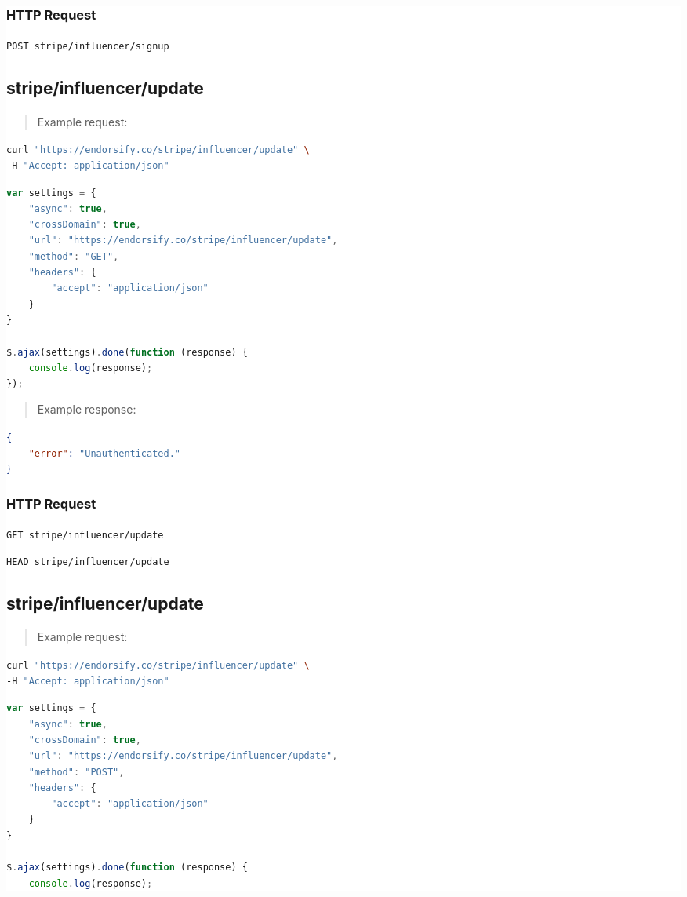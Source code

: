 
### HTTP Request
`POST stripe/influencer/signup`




## stripe/influencer/update

> Example request:

```bash
curl "https://endorsify.co/stripe/influencer/update" \
-H "Accept: application/json"
```

```javascript
var settings = {
    "async": true,
    "crossDomain": true,
    "url": "https://endorsify.co/stripe/influencer/update",
    "method": "GET",
    "headers": {
        "accept": "application/json"
    }
}

$.ajax(settings).done(function (response) {
    console.log(response);
});
```

> Example response:

```json
{
    "error": "Unauthenticated."
}
```

### HTTP Request
`GET stripe/influencer/update`

`HEAD stripe/influencer/update`




## stripe/influencer/update

> Example request:

```bash
curl "https://endorsify.co/stripe/influencer/update" \
-H "Accept: application/json"
```

```javascript
var settings = {
    "async": true,
    "crossDomain": true,
    "url": "https://endorsify.co/stripe/influencer/update",
    "method": "POST",
    "headers": {
        "accept": "application/json"
    }
}

$.ajax(settings).done(function (response) {
    console.log(response);
```